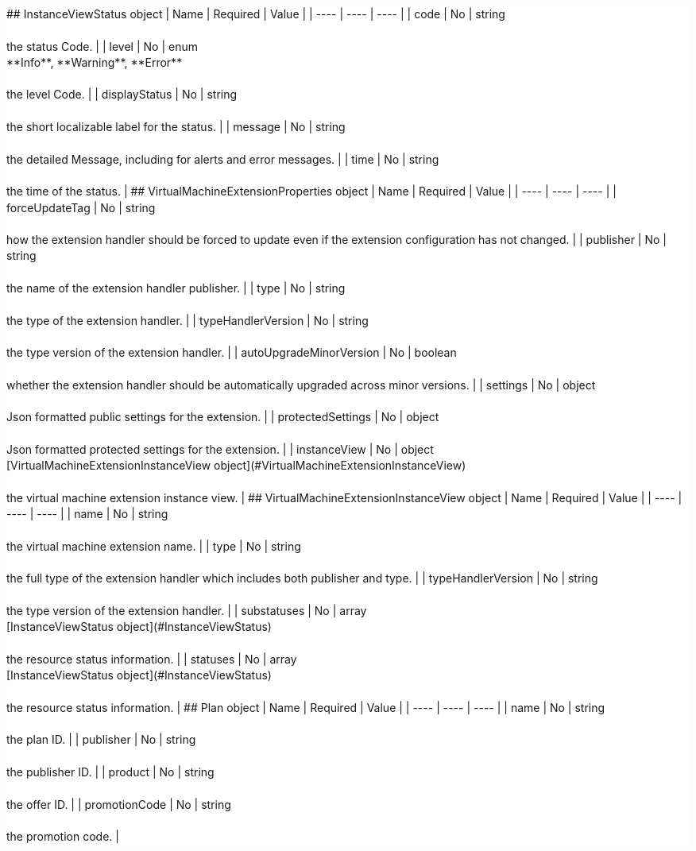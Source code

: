 
<a id="InstanceViewStatus" />
## InstanceViewStatus object
|  Name | Required | Value |
|  ---- | ---- | ---- |
|  code | No | string<br /><br />the status Code. |
|  level | No | enum<br />**Info**, **Warning**, **Error**<br /><br />the level Code. |
|  displayStatus | No | string<br /><br />the short localizable label for the status. |
|  message | No | string<br /><br />the detailed Message, including for alerts and error messages. |
|  time | No | string<br /><br />the time of the status. |


<a id="VirtualMachineExtensionProperties" />
## VirtualMachineExtensionProperties object
|  Name | Required | Value |
|  ---- | ---- | ---- |
|  forceUpdateTag | No | string<br /><br />how the extension handler should be forced to update even if the extension configuration has not changed. |
|  publisher | No | string<br /><br />the name of the extension handler publisher. |
|  type | No | string<br /><br />the type of the extension handler. |
|  typeHandlerVersion | No | string<br /><br />the type version of the extension handler. |
|  autoUpgradeMinorVersion | No | boolean<br /><br />whether the extension handler should be automatically upgraded across minor versions. |
|  settings | No | object<br /><br />Json formatted public settings for the extension. |
|  protectedSettings | No | object<br /><br />Json formatted protected settings for the extension. |
|  instanceView | No | object<br />[VirtualMachineExtensionInstanceView object](#VirtualMachineExtensionInstanceView)<br /><br />the virtual machine extension instance view. |


<a id="VirtualMachineExtensionInstanceView" />
## VirtualMachineExtensionInstanceView object
|  Name | Required | Value |
|  ---- | ---- | ---- |
|  name | No | string<br /><br />the virtual machine extension name. |
|  type | No | string<br /><br />the full type of the extension handler which includes both publisher and type. |
|  typeHandlerVersion | No | string<br /><br />the type version of the extension handler. |
|  substatuses | No | array<br />[InstanceViewStatus object](#InstanceViewStatus)<br /><br />the resource status information. |
|  statuses | No | array<br />[InstanceViewStatus object](#InstanceViewStatus)<br /><br />the resource status information. |


<a id="Plan" />
## Plan object
|  Name | Required | Value |
|  ---- | ---- | ---- |
|  name | No | string<br /><br />the plan ID. |
|  publisher | No | string<br /><br />the publisher ID. |
|  product | No | string<br /><br />the offer ID. |
|  promotionCode | No | string<br /><br />the promotion code. |
